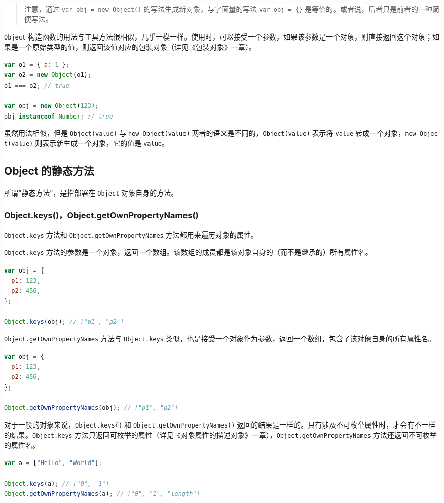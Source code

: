 > 注意，通过 `var obj = new Object()` 的写法生成新对象，与字面量的写法 `var obj = {}` 是等价的。或者说，后者只是前者的一种简便写法。

`Object` 构造函数的用法与工具方法很相似，几乎一模一样。使用时，可以接受一个参数，如果该参数是一个对象，则直接返回这个对象；如果是一个原始类型的值，则返回该值对应的包装对象（详见《包装对象》一章）。

```javascript
var o1 = { a: 1 };
var o2 = new Object(o1);
o1 === o2; // true

var obj = new Object(123);
obj instanceof Number; // true
```

虽然用法相似，但是 `Object(value)` 与 `new Object(value)` 两者的语义是不同的，`Object(value)` 表示将 `value` 转成一个对象，`new Object(value)` 则表示新生成一个对象，它的值是 `value`。

## Object 的静态方法

所谓“静态方法”，是指部署在 `Object` 对象自身的方法。

### Object.keys()，Object.getOwnPropertyNames()

`Object.keys` 方法和 `Object.getOwnPropertyNames` 方法都用来遍历对象的属性。

`Object.keys` 方法的参数是一个对象，返回一个数组。该数组的成员都是该对象自身的（而不是继承的）所有属性名。

```javascript
var obj = {
  p1: 123,
  p2: 456,
};

Object.keys(obj); // ["p1", "p2"]
```

`Object.getOwnPropertyNames` 方法与 `Object.keys` 类似，也是接受一个对象作为参数，返回一个数组，包含了该对象自身的所有属性名。

```javascript
var obj = {
  p1: 123,
  p2: 456,
};

Object.getOwnPropertyNames(obj); // ["p1", "p2"]
```

对于一般的对象来说，`Object.keys()` 和 `Object.getOwnPropertyNames()` 返回的结果是一样的。只有涉及不可枚举属性时，才会有不一样的结果。`Object.keys` 方法只返回可枚举的属性（详见《对象属性的描述对象》一章），`Object.getOwnPropertyNames` 方法还返回不可枚举的属性名。

```javascript
var a = ["Hello", "World"];

Object.keys(a); // ["0", "1"]
Object.getOwnPropertyNames(a); // ["0", "1", "length"]
```
